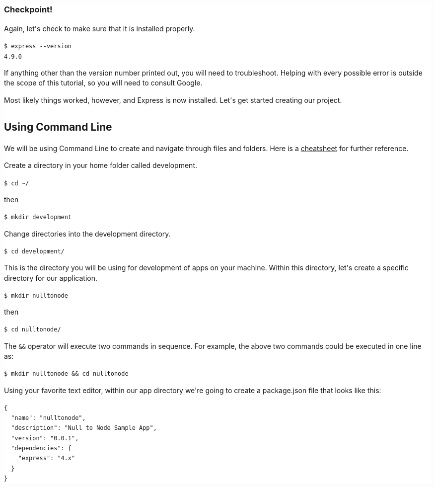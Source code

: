 ### Checkpoint!

Again, let's check to make sure that it is installed properly.

```
$ express --version
4.9.0
```

If anything other than the version number printed out, you will need to troubleshoot. Helping with every possible error is outside the scope of this tutorial, so you will need to consult Google.

Most likely things worked, however, and Express is now installed. Let's get started creating our project. 

## Using Command Line

We will be using Command Line to create and navigate through files and folders. Here is a <a href="https://gist.github.com/thom801/5664013">cheatsheet</a> for further reference.

Create a directory in your home folder called development.

`$ cd ~/`

then

`$ mkdir development`

Change directories into the development directory.

`$ cd development/`

This is the directory you will be using for development of apps on your machine. Within this directory, let's create a specific directory for our application.

`$ mkdir nulltonode`

then

`$ cd nulltonode/`

The `&&` operator will execute two commands in sequence. For example, the above two commands could be executed in one line as:

`$ mkdir nulltonode && cd nulltonode`

Using your favorite text editor, within our app directory we're going to create a package.json file that looks like this:

```
{
  "name": "nulltonode",
  "description": "Null to Node Sample App",
  "version": "0.0.1",
  "dependencies": {
    "express": "4.x"
  }
}
```
